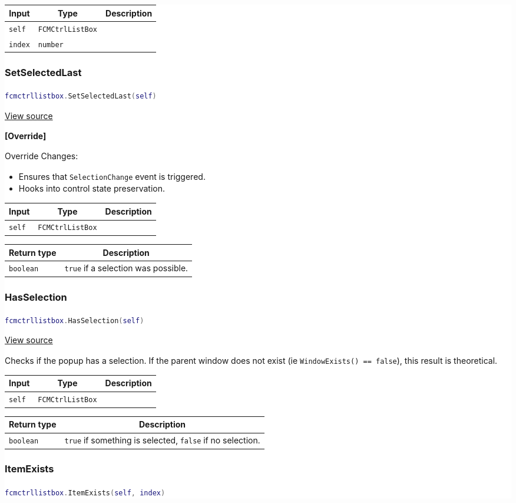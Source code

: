 | Input | Type | Description |
| ----- | ---- | ----------- |
| `self` | `FCMCtrlListBox` |  |
| `index` | `number` |  |

### SetSelectedLast

```lua
fcmctrllistbox.SetSelectedLast(self)
```

[View source](https://github.com/finale-lua/lua-scripts/tree/refs/heads/RGP/add-hashes-to-deploy-yml/src/mixin/FCMCtrlListBox.lua#L186)

**[Override]**

Override Changes:
- Ensures that `SelectionChange` event is triggered.
- Hooks into control state preservation.

| Input | Type | Description |
| ----- | ---- | ----------- |
| `self` | `FCMCtrlListBox` |  |

| Return type | Description |
| ----------- | ----------- |
| `boolean` | `true` if a selection was possible. |

### HasSelection

```lua
fcmctrllistbox.HasSelection(self)
```

[View source](https://github.com/finale-lua/lua-scripts/tree/refs/heads/RGP/add-hashes-to-deploy-yml/src/mixin/FCMCtrlListBox.lua#L209)

Checks if the popup has a selection. If the parent window does not exist (ie `WindowExists() == false`), this result is theoretical.

| Input | Type | Description |
| ----- | ---- | ----------- |
| `self` | `FCMCtrlListBox` |  |

| Return type | Description |
| ----------- | ----------- |
| `boolean` | `true` if something is selected, `false` if no selection. |

### ItemExists

```lua
fcmctrllistbox.ItemExists(self, index)
```
